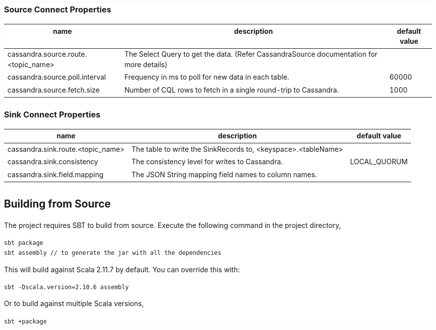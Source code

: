 ### Source Connect Properties 
| name              | description                | default value  |
|--------           |----------------------------|-----------------------|
| cassandra.source.route.\<topic_name\> | The Select Query to get the data. (Refer CassandraSource documentation for more details) | |
| cassandra.source.poll.interval | Frequency in ms to poll for new data in each table. | 60000 |
| cassandra.source.fetch.size | Number of CQL rows to fetch in a single round-trip to Cassandra. | 1000 |
### Sink Connect Properties 
| name              | description                | default value  |
|--------           |----------------------------|-----------------------|
| cassandra.sink.route.\<topic_name\> | The table to write the SinkRecords to, \<keyspace\>.\<tableName\> | |
| cassandra.sink.consistency | The consistency level for writes to Cassandra. | LOCAL_QUORUM |
| cassandra.sink.field.mapping | The JSON String mapping field names to column names. | |


## Building from Source
The project requires SBT to build from source. Execute the following command in the project directory,

```
sbt package  
sbt assembly // to generate the jar with all the dependencies
```
This will build against Scala 2.11.7 by default. You can override this with:

```
sbt -Dscala.version=2.10.6 assembly
```

Or to build against multiple Scala versions,
``` 
sbt +package
```
